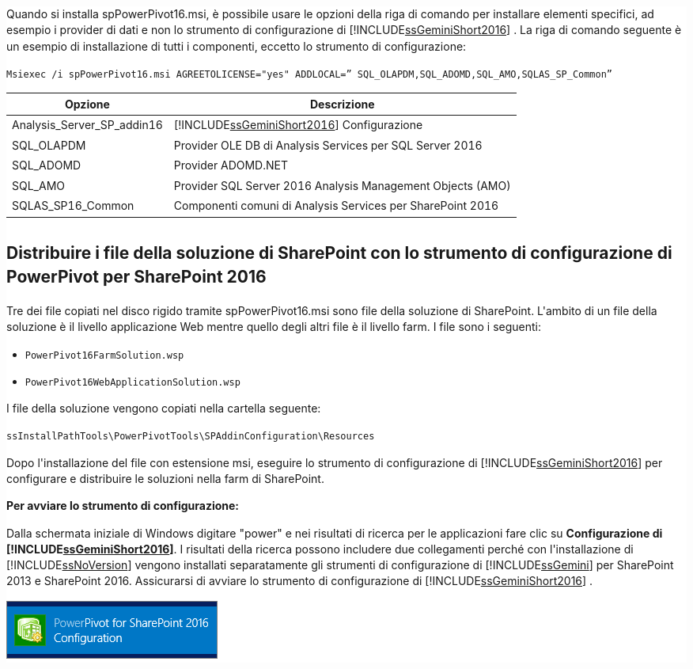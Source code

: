  Quando si installa spPowerPivot16.msi, è possibile usare le opzioni della riga di comando per installare elementi specifici, ad esempio i provider di dati e non lo strumento di configurazione di [!INCLUDE[ssGeminiShort2016](../../../includes/ssgeminishort2016-md.md)] . La riga di comando seguente è un esempio di installazione di tutti i componenti, eccetto lo strumento di configurazione:  
  
```  
Msiexec /i spPowerPivot16.msi AGREETOLICENSE="yes" ADDLOCAL=” SQL_OLAPDM,SQL_ADOMD,SQL_AMO,SQLAS_SP_Common”  
```  
  
|Opzione|Descrizione|  
|------------|-----------------|  
|Analysis_Server_SP_addin16|[!INCLUDE[ssGeminiShort2016](../../../includes/ssgeminishort2016-md.md)] Configurazione|  
|SQL_OLAPDM|Provider OLE DB di Analysis Services per SQL Server 2016|  
|SQL_ADOMD|Provider ADOMD.NET|  
|SQL_AMO|Provider SQL Server 2016 Analysis Management Objects (AMO)|  
|SQLAS_SP16_Common|Componenti comuni di Analysis Services per SharePoint 2016|  
  
##  <a name="bkmk_deploy_solution"></a> Distribuire i file della soluzione di SharePoint con lo strumento di configurazione di PowerPivot per SharePoint 2016  
 Tre dei file copiati nel disco rigido tramite spPowerPivot16.msi sono file della soluzione di SharePoint. L'ambito di un file della soluzione è il livello applicazione Web mentre quello degli altri file è il livello farm. I file sono i seguenti:  
  
-   `PowerPivot16FarmSolution.wsp`  

-   `PowerPivot16WebApplicationSolution.wsp`  
  
 I file della soluzione vengono copiati nella cartella seguente:  
  
 `ssInstallPathTools\PowerPivotTools\SPAddinConfiguration\Resources`  
  
 Dopo l'installazione del file con estensione msi, eseguire lo strumento di configurazione di [!INCLUDE[ssGeminiShort2016](../../../includes/ssgeminishort2016-md.md)] per configurare e distribuire le soluzioni nella farm di SharePoint.  
  
 **Per avviare lo strumento di configurazione:**  
  
 Dalla schermata iniziale di Windows digitare "power" e nei risultati di ricerca per le applicazioni fare clic su **Configurazione di [!INCLUDE[ssGeminiShort2016](../../../includes/ssgeminishort2016-md.md)]**. I risultati della ricerca possono includere due collegamenti perché con l'installazione di [!INCLUDE[ssNoVersion](../../../includes/ssnoversion-md.md)] vengono installati separatamente gli strumenti di configurazione di [!INCLUDE[ssGemini](../../../includes/ssgemini-md.md)] per SharePoint 2013 e SharePoint 2016. Assicurarsi di avviare lo strumento di configurazione di [!INCLUDE[ssGeminiShort2016](../../../includes/ssgeminishort2016-md.md)] .  
  
 ![PowerPivot per SharePoint 2016](../../../analysis-services/instances/install-windows/media/powerpivot-for-sharepoint-2016-configuration.png "PowerPivot per SharePoint 2016")  
  